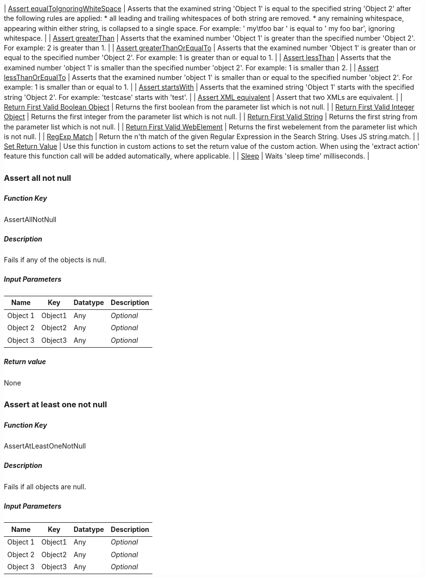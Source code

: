 | [Assert equalToIgnoringWhiteSpace](#AssertEqualToIgnoringWhiteSpaceNegetable) | Asserts that the examined string 'Object 1' is equal to the specified string 'Object 2' after the following rules are applied:     * all leading and trailing whitespaces of both string are removed.     * any remaining whitespace, appearing within either string, is collapsed to a single space. For example: '   my\tfoo  bar ' is equal to ' my  foo bar', ignoring whitespace. |
| [Assert greaterThan](#AssertGreaterThan) | Asserts that the examined number 'Object 1' is greater than the specified number 'Object 2'. For example: 2 is greater than 1. |
| [Assert greaterThanOrEqualTo](#AssertGreaterThanOrEqualTo) | Asserts that the examined number 'Object 1' is greater than or equal to the specified number 'Object 2'. For example: 1 is greater than or equal to 1. |
| [Assert lessThan](#AssertLessThan) | Asserts that the examined number 'object 1' is smaller than the specified number 'object 2'. For example: 1 is smaller than 2. |
| [Assert lessThanOrEqualTo](#AssertLessThanOrEqualTo) | Asserts that the examined number 'object 1' is smaller than or equal to the specified number 'object 2'. For example: 1 is smaller than or equal to 1. |
| [Assert startsWith](#AssertStartsWithNegetable) | Asserts that the examined string 'Object 1' starts with the specified string 'Object 2'. For example: 'testcase' starts with 'test'. |
| [Assert XML equivalent](#AssertXMLEquivalentNegetable) | Assert that two XMLs are equivalent. |
| [Return First Valid Boolean Object](#ReturnFirstValidBoolean) | Returns the first boolean from the parameter list which is not null. |
| [Return First Valid Integer Object](#ReturnFirstValidInteger) | Returns the first integer from the parameter list which is not null. |
| [Return First Valid String](#ReturnFirstValidString) | Returns the first string from the parameter list which is not null. |
| [Return First Valid WebElement](#ReturnFirstValidWebElement) | Returns the first webelement from the parameter list which is not null. |
| [RegExp Match](#RegExpMatch) | Return the n'th match of the given Regular Expression in the Search String. Uses JS string.match. |
| [Set Return Value](#SetReturnValue) | Use this function in custom actions to set the return value of the custom action. When using the 'extract action' feature this function call will be added automatically, where applicable. |
| [Sleep](#Sleep) | Waits 'sleep time' milliseconds. |


### Assert all not null<a name="AssertAllNotNull"></a>
##### Function Key
AssertAllNotNull
##### Description
Fails if any of the objects is null.
##### Input Parameters
| Name | Key | Datatype | Description | 
| ---- | --- | -------- | ----------- |
| Object 1 | Object1 | Any | _Optional_  |
| Object 2 | Object2 | Any | _Optional_  |
| Object 3 | Object3 | Any | _Optional_  |

##### Return value
None
### Assert at least one not null<a name="AssertAtLeastOneNotNull"></a>
##### Function Key
AssertAtLeastOneNotNull
##### Description
Fails if all objects are null.
##### Input Parameters
| Name | Key | Datatype | Description | 
| ---- | --- | -------- | ----------- |
| Object 1 | Object1 | Any | _Optional_  |
| Object 2 | Object2 | Any | _Optional_  |
| Object 3 | Object3 | Any | _Optional_  |
